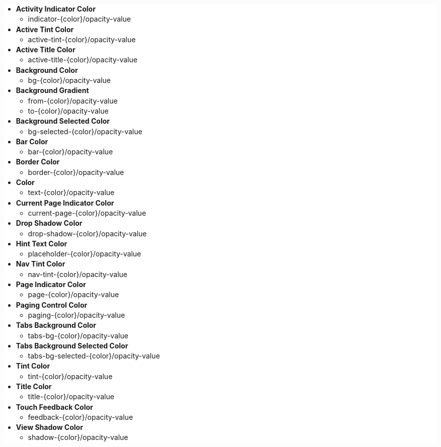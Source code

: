- **Activity Indicator Color**
  - indicator-{color}/opacity-value
- **Active Tint Color**
  - active-tint-{color}/opacity-value
- **Active Title Color**
  - active-title-{color}/opacity-value
- **Background Color**
  - bg-{color}/opacity-value
- **Background Gradient**
  - from-{color}/opacity-value
  - to-{color}/opacity-value
- **Background Selected Color**
  - bg-selected-{color}/opacity-value
- **Bar Color**
  - bar-{color}/opacity-value
- **Border Color**
  - border-{color}/opacity-value
- **Color**
  - text-{color}/opacity-value
- **Current Page Indicator Color**
  - current-page-{color}/opacity-value
- **Drop Shadow Color**
  - drop-shadow-{color}/opacity-value
- **Hint Text Color**
  - placeholder-{color}/opacity-value
- **Nav Tint Color**
  - nav-tint-{color}/opacity-value
- **Page Indicator Color**
  - page-{color}/opacity-value
- **Paging Control Color**
  - paging-{color}/opacity-value
- **Tabs Background Color**
  - tabs-bg-{color}/opacity-value
- **Tabs Background Selected Color**
  - tabs-bg-selected-{color}/opacity-value
- **Tint Color**
  - tint-{color}/opacity-value
- **Title Color**
  - title-{color}/opacity-value
- **Touch Feedback Color**
  - feedback-{color}/opacity-value
- **View Shadow Color**
  - shadow-{color}/opacity-value
